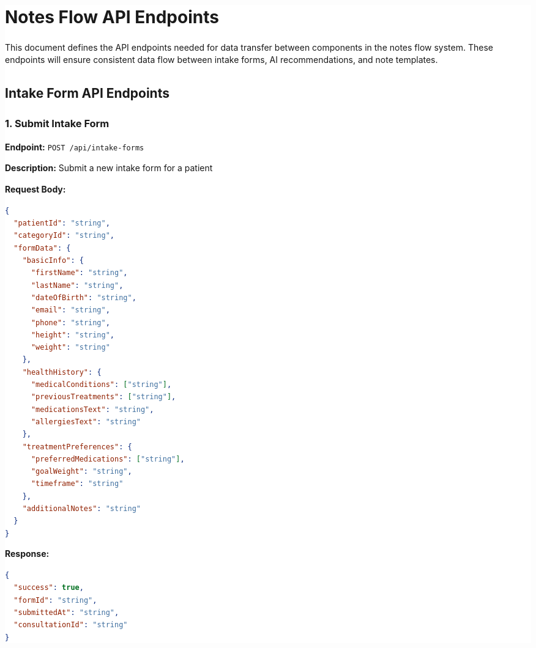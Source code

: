 # Notes Flow API Endpoints

This document defines the API endpoints needed for data transfer between components in the notes flow system. These endpoints will ensure consistent data flow between intake forms, AI recommendations, and note templates.

## Intake Form API Endpoints

### 1. Submit Intake Form

**Endpoint:** `POST /api/intake-forms`

**Description:** Submit a new intake form for a patient

**Request Body:**
```json
{
  "patientId": "string",
  "categoryId": "string",
  "formData": {
    "basicInfo": {
      "firstName": "string",
      "lastName": "string",
      "dateOfBirth": "string",
      "email": "string",
      "phone": "string",
      "height": "string",
      "weight": "string"
    },
    "healthHistory": {
      "medicalConditions": ["string"],
      "previousTreatments": ["string"],
      "medicationsText": "string",
      "allergiesText": "string"
    },
    "treatmentPreferences": {
      "preferredMedications": ["string"],
      "goalWeight": "string",
      "timeframe": "string"
    },
    "additionalNotes": "string"
  }
}
```

**Response:**
```json
{
  "success": true,
  "formId": "string",
  "submittedAt": "string",
  "consultationId": "string"
}
```
